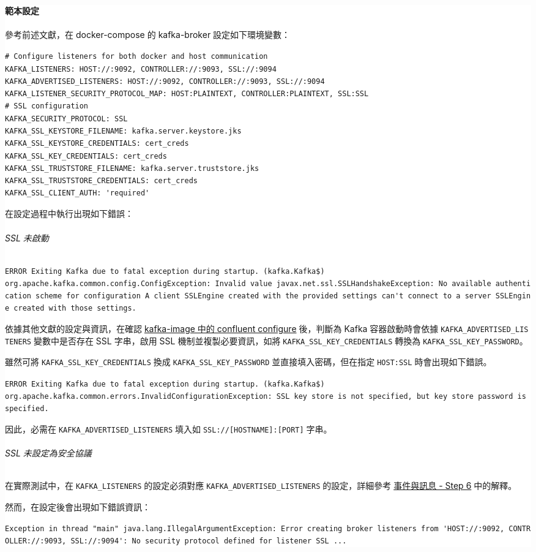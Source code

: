 #### 範本設定

參考前述文獻，在 docker-compose 的 kafka-broker 設定如下環境變數：

```
# Configure listeners for both docker and host communication
KAFKA_LISTENERS: HOST://:9092, CONTROLLER://:9093, SSL://:9094
KAFKA_ADVERTISED_LISTENERS: HOST://:9092, CONTROLLER://:9093, SSL://:9094
KAFKA_LISTENER_SECURITY_PROTOCOL_MAP: HOST:PLAINTEXT, CONTROLLER:PLAINTEXT, SSL:SSL
# SSL configuration
KAFKA_SECURITY_PROTOCOL: SSL
KAFKA_SSL_KEYSTORE_FILENAME: kafka.server.keystore.jks
KAFKA_SSL_KEYSTORE_CREDENTIALS: cert_creds
KAFKA_SSL_KEY_CREDENTIALS: cert_creds
KAFKA_SSL_TRUSTSTORE_FILENAME: kafka.server.truststore.jks
KAFKA_SSL_TRUSTSTORE_CREDENTIALS: cert_creds
KAFKA_SSL_CLIENT_AUTH: 'required'
```

在設定過程中執行出現如下錯誤：

###### SSL 未啟動

```
ERROR Exiting Kafka due to fatal exception during startup. (kafka.Kafka$)
org.apache.kafka.common.config.ConfigException: Invalid value javax.net.ssl.SSLHandshakeException: No available authentication scheme for configuration A client SSLEngine created with the provided settings can't connect to a server SSLEngine created with those settings.
```

依據其他文獻的設定與資訊，在確認 [kafka-image 中的 confluent configure](https://github.com/confluentinc/kafka-images/blob/ad43da084067fab491873ba7f8686741f6731038/kafka/include/etc/confluent/docker/configure#L107-L118) 後，判斷為 Kafka 容器啟動時會依據 ```KAFKA_ADVERTISED_LISTENERS``` 變數中是否存在 SSL 字串，啟用 SSL 機制並複製必要資訊，如將 ```KAFKA_SSL_KEY_CREDENTIALS``` 轉換為 ```KAFKA_SSL_KEY_PASSWORD```。

雖然可將 ```KAFKA_SSL_KEY_CREDENTIALS``` 換成 ```KAFKA_SSL_KEY_PASSWORD``` 並直接填入密碼，但在指定 ```HOST:SSL``` 時會出現如下錯誤。

```
ERROR Exiting Kafka due to fatal exception during startup. (kafka.Kafka$)
org.apache.kafka.common.errors.InvalidConfigurationException: SSL key store is not specified, but key store password is specified.
```

因此，必需在 ```KAFKA_ADVERTISED_LISTENERS``` 填入如 ```SSL://[HOSTNAME]:[PORT]``` 字串。

###### SSL 未設定為安全協議

在實際測試中，在 ```KAFKA_LISTENERS``` 的設定必須對應 ```KAFKA_ADVERTISED_LISTENERS``` 的設定，詳細參考 [事件與訊息 - Step 6](./event-message.md#step-6-connecting-to-kafka-from-both-containers-and-native-apps) 中的解釋。

然而，在設定後會出現如下錯誤資訊：

```
Exception in thread "main" java.lang.IllegalArgumentException: Error creating broker listeners from 'HOST://:9092, CONTROLLER://:9093, SSL://:9094': No security protocol defined for listener SSL ...
```
